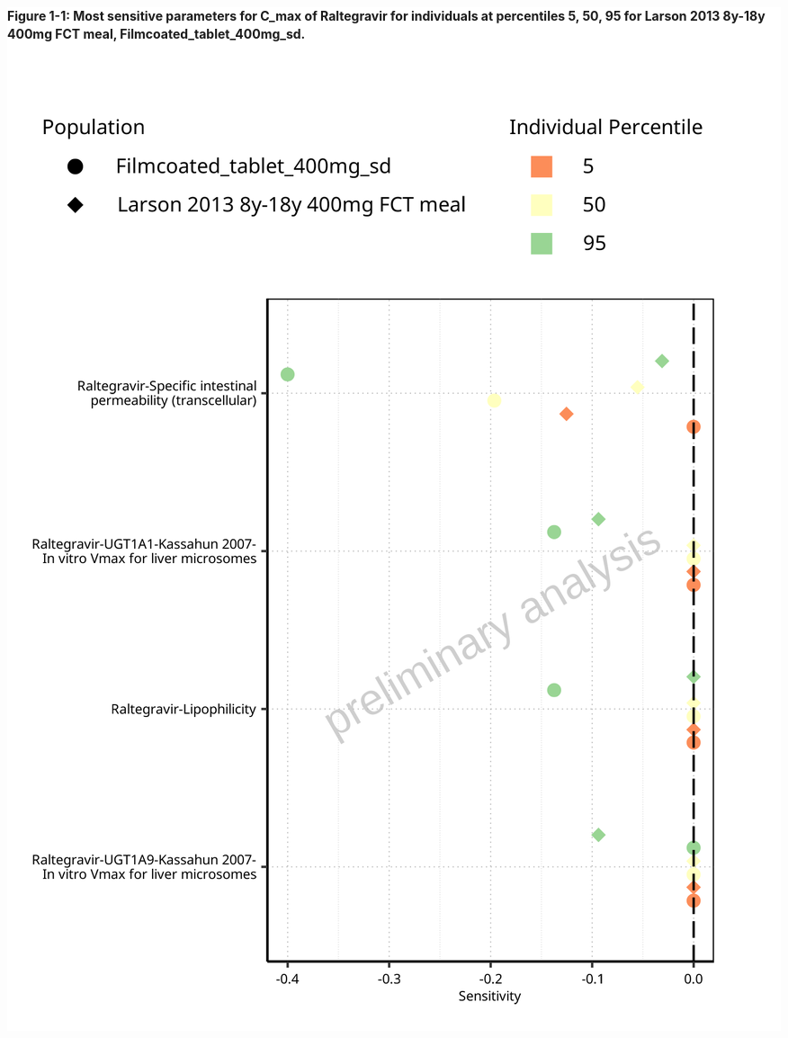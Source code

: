 

**Figure 1-1: Most sensitive parameters for C_max of Raltegravir for individuals at percentiles 5, 50, 95 for Larson 2013 8y-18y 400mg FCT meal, Filmcoated_tablet_400mg_sd.**


<br>
<br>


<a id="figure-1-2"></a>

![](Sensitivity/2_sensitivity_t_max.png)
